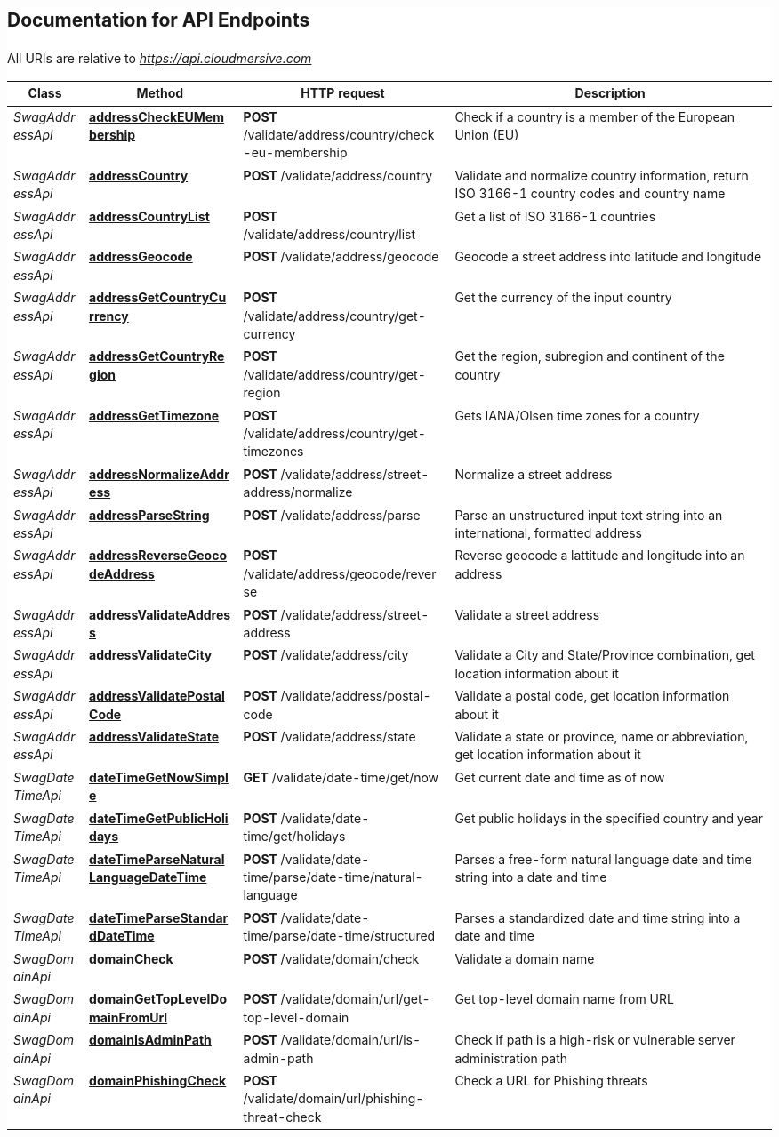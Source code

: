 ## Documentation for API Endpoints

All URIs are relative to *https://api.cloudmersive.com*

Class | Method | HTTP request | Description
------------ | ------------- | ------------- | -------------
*SwagAddressApi* | [**addressCheckEUMembership**](docs/SwagAddressApi.md#addressCheckEUMembership) | **POST** /validate/address/country/check-eu-membership | Check if a country is a member of the European Union (EU)
*SwagAddressApi* | [**addressCountry**](docs/SwagAddressApi.md#addressCountry) | **POST** /validate/address/country | Validate and normalize country information, return ISO 3166-1 country codes and country name
*SwagAddressApi* | [**addressCountryList**](docs/SwagAddressApi.md#addressCountryList) | **POST** /validate/address/country/list | Get a list of ISO 3166-1 countries
*SwagAddressApi* | [**addressGeocode**](docs/SwagAddressApi.md#addressGeocode) | **POST** /validate/address/geocode | Geocode a street address into latitude and longitude
*SwagAddressApi* | [**addressGetCountryCurrency**](docs/SwagAddressApi.md#addressGetCountryCurrency) | **POST** /validate/address/country/get-currency | Get the currency of the input country
*SwagAddressApi* | [**addressGetCountryRegion**](docs/SwagAddressApi.md#addressGetCountryRegion) | **POST** /validate/address/country/get-region | Get the region, subregion and continent of the country
*SwagAddressApi* | [**addressGetTimezone**](docs/SwagAddressApi.md#addressGetTimezone) | **POST** /validate/address/country/get-timezones | Gets IANA/Olsen time zones for a country
*SwagAddressApi* | [**addressNormalizeAddress**](docs/SwagAddressApi.md#addressNormalizeAddress) | **POST** /validate/address/street-address/normalize | Normalize a street address
*SwagAddressApi* | [**addressParseString**](docs/SwagAddressApi.md#addressParseString) | **POST** /validate/address/parse | Parse an unstructured input text string into an international, formatted address
*SwagAddressApi* | [**addressReverseGeocodeAddress**](docs/SwagAddressApi.md#addressReverseGeocodeAddress) | **POST** /validate/address/geocode/reverse | Reverse geocode a lattitude and longitude into an address
*SwagAddressApi* | [**addressValidateAddress**](docs/SwagAddressApi.md#addressValidateAddress) | **POST** /validate/address/street-address | Validate a street address
*SwagAddressApi* | [**addressValidateCity**](docs/SwagAddressApi.md#addressValidateCity) | **POST** /validate/address/city | Validate a City and State/Province combination, get location information about it
*SwagAddressApi* | [**addressValidatePostalCode**](docs/SwagAddressApi.md#addressValidatePostalCode) | **POST** /validate/address/postal-code | Validate a postal code, get location information about it
*SwagAddressApi* | [**addressValidateState**](docs/SwagAddressApi.md#addressValidateState) | **POST** /validate/address/state | Validate a state or province, name or abbreviation, get location information about it
*SwagDateTimeApi* | [**dateTimeGetNowSimple**](docs/SwagDateTimeApi.md#dateTimeGetNowSimple) | **GET** /validate/date-time/get/now | Get current date and time as of now
*SwagDateTimeApi* | [**dateTimeGetPublicHolidays**](docs/SwagDateTimeApi.md#dateTimeGetPublicHolidays) | **POST** /validate/date-time/get/holidays | Get public holidays in the specified country and year
*SwagDateTimeApi* | [**dateTimeParseNaturalLanguageDateTime**](docs/SwagDateTimeApi.md#dateTimeParseNaturalLanguageDateTime) | **POST** /validate/date-time/parse/date-time/natural-language | Parses a free-form natural language date and time string into a date and time
*SwagDateTimeApi* | [**dateTimeParseStandardDateTime**](docs/SwagDateTimeApi.md#dateTimeParseStandardDateTime) | **POST** /validate/date-time/parse/date-time/structured | Parses a standardized date and time string into a date and time
*SwagDomainApi* | [**domainCheck**](docs/SwagDomainApi.md#domainCheck) | **POST** /validate/domain/check | Validate a domain name
*SwagDomainApi* | [**domainGetTopLevelDomainFromUrl**](docs/SwagDomainApi.md#domainGetTopLevelDomainFromUrl) | **POST** /validate/domain/url/get-top-level-domain | Get top-level domain name from URL
*SwagDomainApi* | [**domainIsAdminPath**](docs/SwagDomainApi.md#domainIsAdminPath) | **POST** /validate/domain/url/is-admin-path | Check if path is a high-risk or vulnerable server administration path
*SwagDomainApi* | [**domainPhishingCheck**](docs/SwagDomainApi.md#domainPhishingCheck) | **POST** /validate/domain/url/phishing-threat-check | Check a URL for Phishing threats